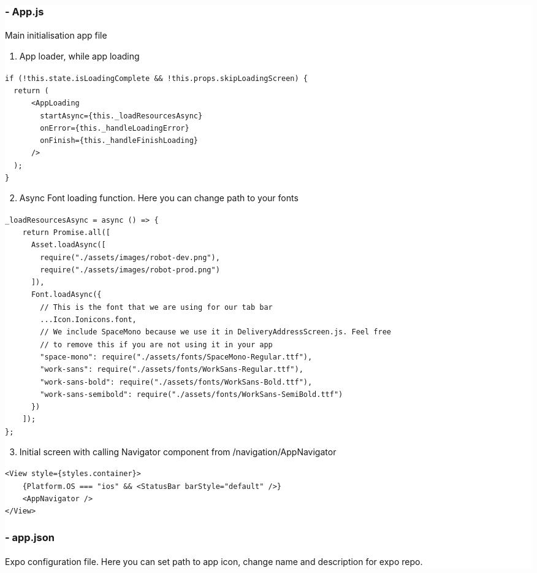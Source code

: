 ### - App.js

Main initialisation app file

1) App loader, while app loading  

```
if (!this.state.isLoadingComplete && !this.props.skipLoadingScreen) {
  return (
      <AppLoading
        startAsync={this._loadResourcesAsync}
        onError={this._handleLoadingError}
        onFinish={this._handleFinishLoading}
      />
  );
}
``` 

2) Async Font loading function. Here you can change path to your fonts 
```
_loadResourcesAsync = async () => {
    return Promise.all([
      Asset.loadAsync([
        require("./assets/images/robot-dev.png"),
        require("./assets/images/robot-prod.png")
      ]),
      Font.loadAsync({
        // This is the font that we are using for our tab bar
        ...Icon.Ionicons.font,
        // We include SpaceMono because we use it in DeliveryAddressScreen.js. Feel free
        // to remove this if you are not using it in your app
        "space-mono": require("./assets/fonts/SpaceMono-Regular.ttf"),
        "work-sans": require("./assets/fonts/WorkSans-Regular.ttf"),
        "work-sans-bold": require("./assets/fonts/WorkSans-Bold.ttf"),
        "work-sans-semibold": require("./assets/fonts/WorkSans-SemiBold.ttf")
      })
    ]);
};
``` 

3) Initial screen with calling Navigator component from /navigation/AppNavigator
```
<View style={styles.container}>
    {Platform.OS === "ios" && <StatusBar barStyle="default" />}
    <AppNavigator />
</View>
```

    


### - app.json

Expo configuration file. Here you can set path to app icon, change name and description for expo repo.
